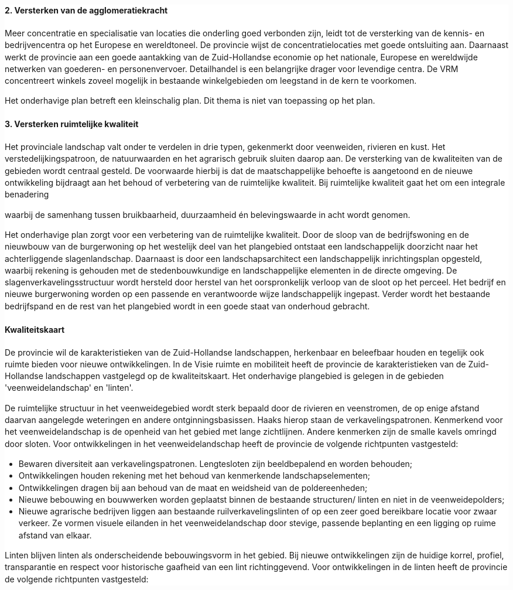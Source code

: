 #### **2. Versterken van de agglomeratiekracht**

Meer concentratie en specialisatie van locaties die onderling goed verbonden zijn, leidt tot de versterking van de kennis- en bedrijvencentra op het Europese en wereldtoneel. De provincie wijst de concentratielocaties met goede ontsluiting aan. Daarnaast werkt de provincie aan een goede aantakking van de Zuid-Hollandse economie op het nationale, Europese en wereldwijde netwerken van goederen- en personenvervoer. Detailhandel is een belangrijke drager voor levendige centra. De VRM concentreert winkels zoveel mogelijk in bestaande winkelgebieden om leegstand in de kern te voorkomen.

Het onderhavige plan betreft een kleinschalig plan. Dit thema is niet van toepassing op het plan.

#### **3. Versterken ruimtelijke kwaliteit**

Het provinciale landschap valt onder te verdelen in drie typen, gekenmerkt door veenweiden, rivieren en kust. Het verstedelijkingspatroon, de natuurwaarden en het agrarisch gebruik sluiten daarop aan. De versterking van de kwaliteiten van de gebieden wordt centraal gesteld. De voorwaarde hierbij is dat de maatschappelijke behoefte is aangetoond en de nieuwe ontwikkeling bijdraagt aan het behoud of verbetering van de ruimtelijke kwaliteit. Bij ruimtelijke kwaliteit gaat het om een integrale benadering

waarbij de samenhang tussen bruikbaarheid, duurzaamheid én belevingswaarde in acht wordt genomen.

Het onderhavige plan zorgt voor een verbetering van de ruimtelijke kwaliteit. Door de sloop van de bedrijfswoning en de nieuwbouw van de burgerwoning op het westelijk deel van het plangebied ontstaat een landschappelijk doorzicht naar het achterliggende slagenlandschap. Daarnaast is door een landschapsarchitect een landschappelijk inrichtingsplan opgesteld, waarbij rekening is gehouden met de stedenbouwkundige en landschappelijke elementen in de directe omgeving. De slagenverkavelingsstructuur wordt hersteld door herstel van het oorspronkelijk verloop van de sloot op het perceel. Het bedrijf en nieuwe burgerwoning worden op een passende en verantwoorde wijze landschappelijk ingepast. Verder wordt het bestaande bedrijfspand en de rest van het plangebied wordt in een goede staat van onderhoud gebracht.

#### **Kwaliteitskaart**

De provincie wil de karakteristieken van de Zuid-Hollandse landschappen, herkenbaar en beleefbaar houden en tegelijk ook ruimte bieden voor nieuwe ontwikkelingen. In de Visie ruimte en mobiliteit heeft de provincie de karakteristieken van de Zuid-Hollandse landschappen vastgelegd op de kwaliteitskaart. Het onderhavige plangebied is gelegen in de gebieden 'veenweidelandschap' en 'linten'.

De ruimtelijke structuur in het veenweidegebied wordt sterk bepaald door de rivieren en veenstromen, de op enige afstand daarvan aangelegde weteringen en andere ontginningsbasissen. Haaks hierop staan de verkavelingspatronen. Kenmerkend voor het veenweidelandschap is de openheid van het gebied met lange zichtlijnen. Andere kenmerken zijn de smalle kavels omringd door sloten. Voor ontwikkelingen in het veenweidelandschap heeft de provincie de volgende richtpunten vastgesteld:

- Bewaren diversiteit aan verkavelingspatronen. Lengtesloten zijn beeldbepalend en worden behouden;
- Ontwikkelingen houden rekening met het behoud van kenmerkende landschapselementen;
- Ontwikkelingen dragen bij aan behoud van de maat en weidsheid van de poldereenheden;
- Nieuwe bebouwing en bouwwerken worden geplaatst binnen de bestaande structuren/ linten en niet in de veenweidepolders;
- Nieuwe agrarische bedrijven liggen aan bestaande ruilverkavelingslinten of op een zeer goed bereikbare locatie voor zwaar verkeer. Ze vormen visuele eilanden in het veenweidelandschap door stevige, passende beplanting en een ligging op ruime afstand van elkaar.

Linten blijven linten als onderscheidende bebouwingsvorm in het gebied. Bij nieuwe ontwikkelingen zijn de huidige korrel, profiel, transparantie en respect voor historische gaafheid van een lint richtinggevend. Voor ontwikkelingen in de linten heeft de provincie de volgende richtpunten vastgesteld:

